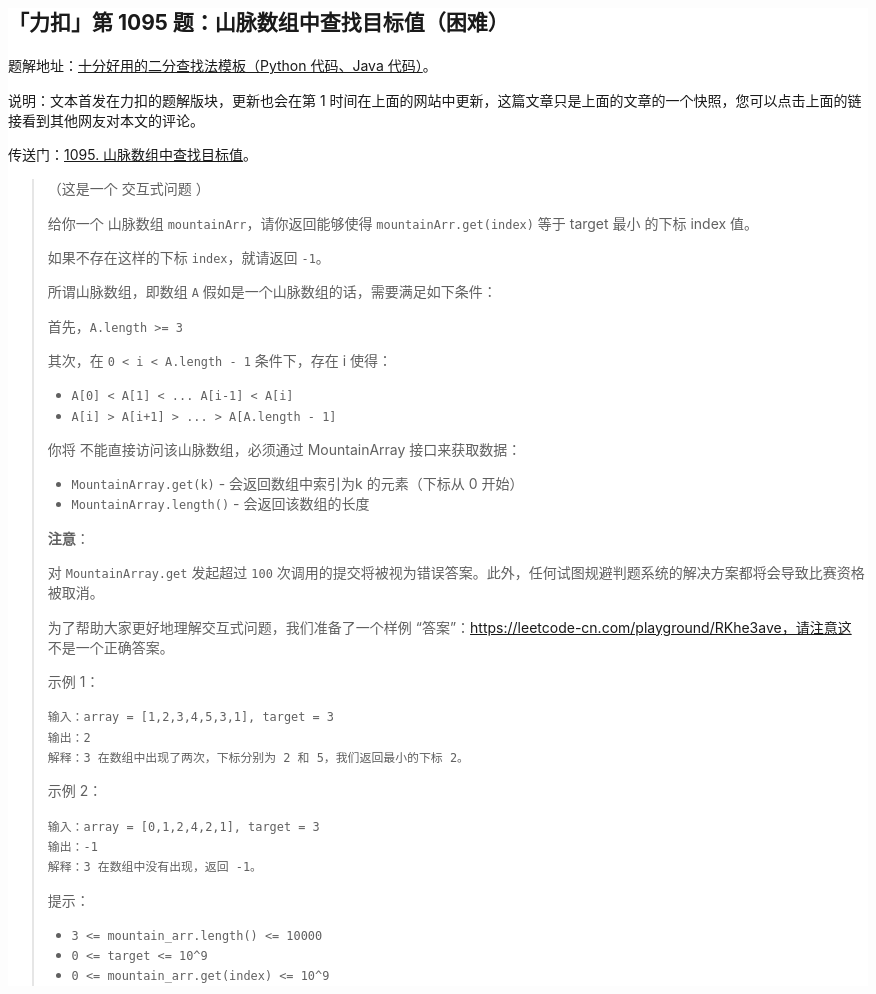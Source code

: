 ## 「力扣」第 1095 题：山脉数组中查找目标值（困难）

题解地址：[十分好用的二分查找法模板（Python 代码、Java 代码）](https://leetcode-cn.com/problems/find-in-mountain-array/solution/shi-yong-chao-hao-yong-de-er-fen-fa-mo-ban-python-/)。

说明：文本首发在力扣的题解版块，更新也会在第 1 时间在上面的网站中更新，这篇文章只是上面的文章的一个快照，您可以点击上面的链接看到其他网友对本文的评论。

传送门：[1095. 山脉数组中查找目标值](https://leetcode-cn.com/problems/find-in-mountain-array/)。

> （这是一个 交互式问题 ）
>
> 给你一个 山脉数组 `mountainArr`，请你返回能够使得 `mountainArr.get(index)` 等于 target 最小 的下标 index 值。
>
> 如果不存在这样的下标 `index`，就请返回 `-1`。
>
> 所谓山脉数组，即数组 `A` 假如是一个山脉数组的话，需要满足如下条件：
>
> 首先，`A.length >= 3`
>
> 其次，在 `0 < i < A.length - 1` 条件下，存在 i 使得：
>
> - `A[0] < A[1] < ... A[i-1] < A[i]`
> - `A[i] > A[i+1] > ... > A[A.length - 1]`
>
> 你将 不能直接访问该山脉数组，必须通过 MountainArray 接口来获取数据：
>
> - `MountainArray.get(k)` - 会返回数组中索引为k 的元素（下标从 0 开始）
> - `MountainArray.length()` - 会返回该数组的长度
>
> **注意**：
>
> 对 `MountainArray.get` 发起超过 `100` 次调用的提交将被视为错误答案。此外，任何试图规避判题系统的解决方案都将会导致比赛资格被取消。
>
> 为了帮助大家更好地理解交互式问题，我们准备了一个样例 “答案”：https://leetcode-cn.com/playground/RKhe3ave，请注意这 不是一个正确答案。
>
> 示例 1：
>
> ```
> 输入：array = [1,2,3,4,5,3,1], target = 3
> 输出：2
> 解释：3 在数组中出现了两次，下标分别为 2 和 5，我们返回最小的下标 2。
> ```
>
> 示例 2：
>
> ```
> 输入：array = [0,1,2,4,2,1], target = 3
> 输出：-1
> 解释：3 在数组中没有出现，返回 -1。
> ```
>
> 提示：
>
> - `3 <= mountain_arr.length() <= 10000`
> - `0 <= target <= 10^9`
> - `0 <= mountain_arr.get(index) <= 10^9`
